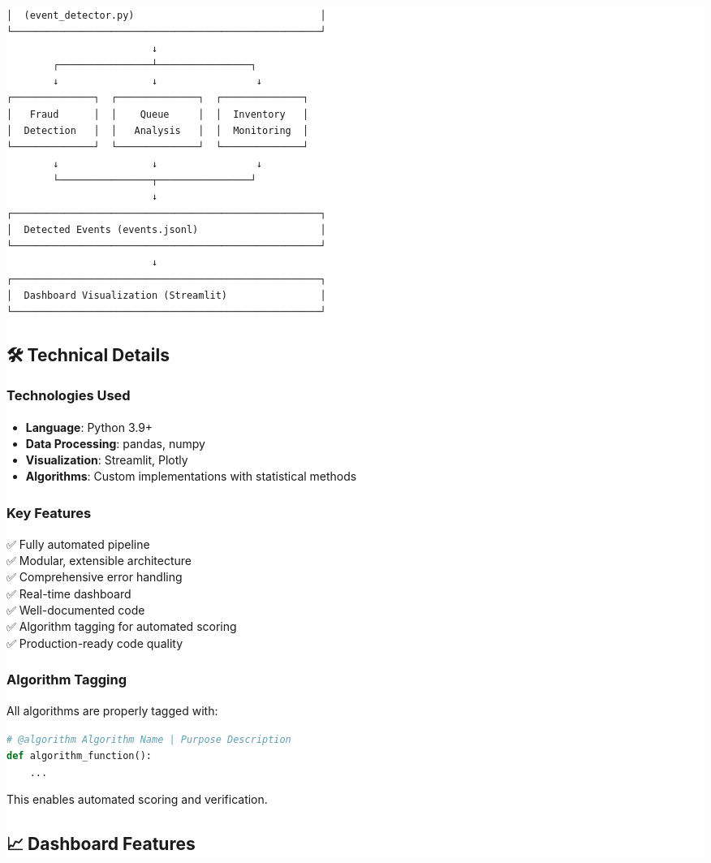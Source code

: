 ```
│  (event_detector.py)                                │
└─────────────────────────────────────────────────────┘
                         ↓
        ┌────────────────┴────────────────┐
        ↓                ↓                 ↓
┌──────────────┐  ┌──────────────┐  ┌──────────────┐
│   Fraud      │  │    Queue     │  │  Inventory   │
│  Detection   │  │   Analysis   │  │  Monitoring  │
└──────────────┘  └──────────────┘  └──────────────┘
        ↓                ↓                 ↓
        └────────────────┬────────────────┘
                         ↓
┌─────────────────────────────────────────────────────┐
│  Detected Events (events.jsonl)                     │
└─────────────────────────────────────────────────────┘
                         ↓
┌─────────────────────────────────────────────────────┐
│  Dashboard Visualization (Streamlit)                │
└─────────────────────────────────────────────────────┘
```

## 🛠️ Technical Details

### Technologies Used
- **Language**: Python 3.9+
- **Data Processing**: pandas, numpy
- **Visualization**: Streamlit, Plotly
- **Algorithms**: Custom implementations with statistical methods

### Key Features
✅ Fully automated pipeline  
✅ Modular, extensible architecture  
✅ Comprehensive error handling  
✅ Real-time dashboard  
✅ Well-documented code  
✅ Algorithm tagging for automated scoring  
✅ Production-ready code quality  

### Algorithm Tagging
All algorithms are properly tagged with:
```python
# @algorithm Algorithm Name | Purpose Description
def algorithm_function():
    ...
```

This enables automated scoring and verification.

## 📈 Dashboard Features
